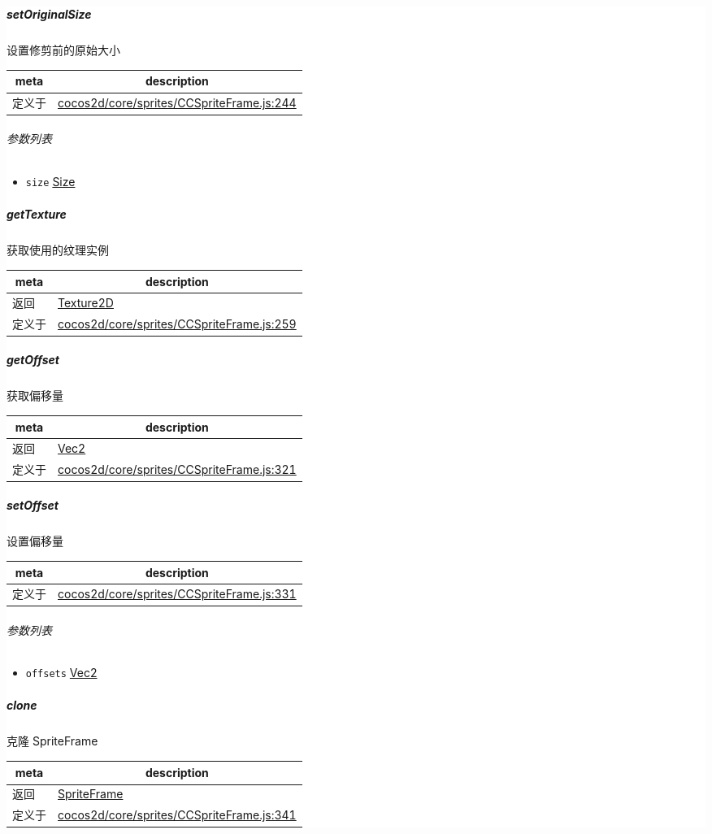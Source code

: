 

##### setOriginalSize

设置修剪前的原始大小

| meta | description |
|------|-------------|
| 定义于 | [cocos2d/core/sprites/CCSpriteFrame.js:244](https://github.com/cocos-creator/engine/blob/dcd3357d61e518886ccbf8b2026bed4edc6c615d/cocos2d/core/sprites/CCSpriteFrame.js#L244) |

###### 参数列表
- `size` <a href="../classes/Size.html" class="crosslink">Size</a> 


##### getTexture

获取使用的纹理实例

| meta | description |
|------|-------------|
| 返回 | <a href="../classes/Texture2D.html" class="crosslink">Texture2D</a> 
| 定义于 | [cocos2d/core/sprites/CCSpriteFrame.js:259](https://github.com/cocos-creator/engine/blob/dcd3357d61e518886ccbf8b2026bed4edc6c615d/cocos2d/core/sprites/CCSpriteFrame.js#L259) |



##### getOffset

获取偏移量

| meta | description |
|------|-------------|
| 返回 | <a href="../classes/Vec2.html" class="crosslink">Vec2</a> 
| 定义于 | [cocos2d/core/sprites/CCSpriteFrame.js:321](https://github.com/cocos-creator/engine/blob/dcd3357d61e518886ccbf8b2026bed4edc6c615d/cocos2d/core/sprites/CCSpriteFrame.js#L321) |



##### setOffset

设置偏移量

| meta | description |
|------|-------------|
| 定义于 | [cocos2d/core/sprites/CCSpriteFrame.js:331](https://github.com/cocos-creator/engine/blob/dcd3357d61e518886ccbf8b2026bed4edc6c615d/cocos2d/core/sprites/CCSpriteFrame.js#L331) |

###### 参数列表
- `offsets` <a href="../classes/Vec2.html" class="crosslink">Vec2</a> 


##### clone

克隆 SpriteFrame

| meta | description |
|------|-------------|
| 返回 | <a href="../classes/SpriteFrame.html" class="crosslink">SpriteFrame</a> 
| 定义于 | [cocos2d/core/sprites/CCSpriteFrame.js:341](https://github.com/cocos-creator/engine/blob/dcd3357d61e518886ccbf8b2026bed4edc6c615d/cocos2d/core/sprites/CCSpriteFrame.js#L341) |
